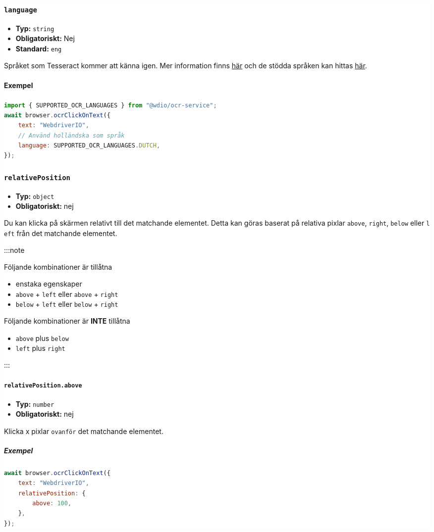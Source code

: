 ### `language`

-   **Typ:** `string`
-   **Obligatoriskt:** Nej
-   **Standard:** `eng`

Språket som Tesseract kommer att känna igen. Mer information finns [här](https://tesseract-ocr.github.io/tessdoc/Data-Files-in-different-versions) och de stödda språken kan hittas [här](https://github.com/webdriverio/visual-testing/blob/main/packages/ocr-service/src/utils/constants.ts).

#### Exempel

```js
import { SUPPORTED_OCR_LANGUAGES } from "@wdio/ocr-service";
await browser.ocrClickOnText({
    text: "WebdriverIO",
    // Använd holländska som språk
    language: SUPPORTED_OCR_LANGUAGES.DUTCH,
});
```

### `relativePosition`

-   **Typ:** `object`
-   **Obligatoriskt:** nej

Du kan klicka på skärmen relativt till det matchande elementet. Detta kan göras baserat på relativa pixlar `above`, `right`, `below` eller `left` från det matchande elementet.

:::note

Följande kombinationer är tillåtna

-   enstaka egenskaper
-   `above` + `left` eller `above` + `right`
-   `below` + `left` eller `below` + `right`

Följande kombinationer är **INTE** tillåtna

-   `above` plus `below`
-   `left` plus `right`

:::

#### `relativePosition.above`

-   **Typ:** `number`
-   **Obligatoriskt:** nej

Klicka x pixlar `ovanför` det matchande elementet.

##### Exempel

```js
await browser.ocrClickOnText({
    text: "WebdriverIO",
    relativePosition: {
        above: 100,
    },
});
```
